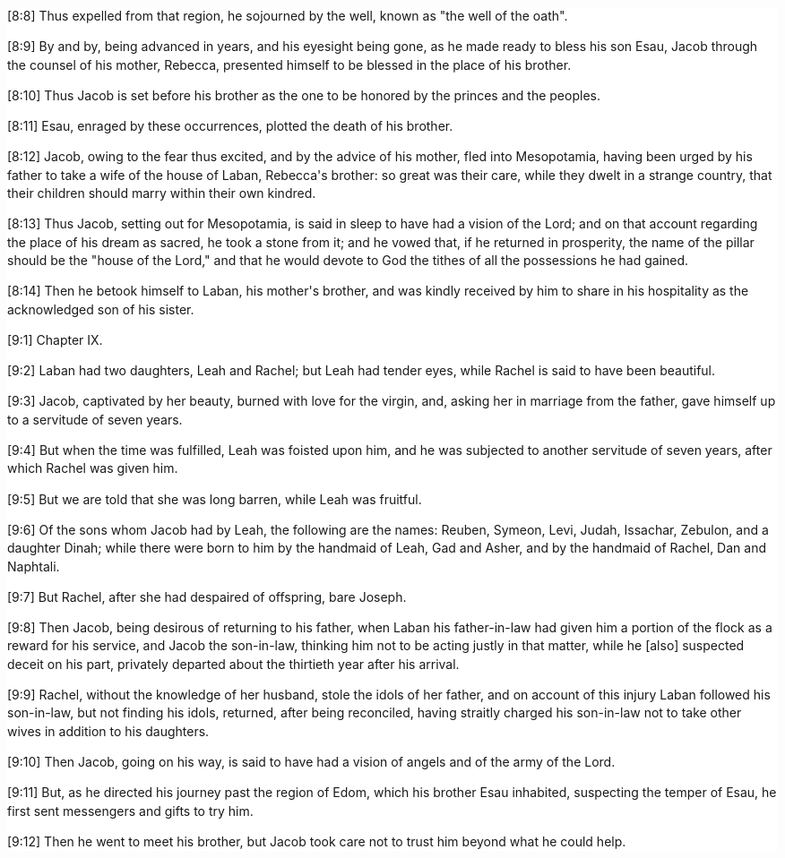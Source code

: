 [8:8] Thus expelled from that region, he sojourned by the well, known as "the well of the oath".

[8:9] By and by, being advanced in years, and his eyesight being gone, as he made ready to bless his son Esau, Jacob through the counsel of his mother, Rebecca, presented himself to be blessed in the place of his brother.

[8:10] Thus Jacob is set before his brother as the one to be honored by the princes and the peoples.

[8:11] Esau, enraged by these occurrences, plotted the death of his brother.

[8:12] Jacob, owing to the fear thus excited, and by the advice of his mother, fled into Mesopotamia, having been urged by his father to take a wife of the house of Laban, Rebecca's brother: so great was their care, while they dwelt in a strange country, that their children should marry within their own kindred.

[8:13] Thus Jacob, setting out for Mesopotamia, is said in sleep to have had a vision of the Lord; and on that account regarding the place of his dream as sacred, he took a stone from it; and he vowed that, if he returned in prosperity, the name of the pillar should be the "house of the Lord," and that he would devote to God the tithes of all the possessions he had gained.

[8:14] Then he betook himself to Laban, his mother's brother, and was kindly received by him to share in his hospitality as the acknowledged son of his sister.

[9:1] Chapter IX.

[9:2] Laban had two daughters, Leah and Rachel; but Leah had tender eyes, while Rachel is said to have been beautiful.

[9:3] Jacob, captivated by her beauty, burned with love for the virgin, and, asking her in marriage from the father, gave himself up to a servitude of seven years.

[9:4] But when the time was fulfilled, Leah was foisted upon him, and he was subjected to another servitude of seven years, after which Rachel was given him.

[9:5] But we are told that she was long barren, while Leah was fruitful.

[9:6] Of the sons whom Jacob had by Leah, the following are the names: Reuben, Symeon, Levi, Judah, Issachar, Zebulon, and a daughter Dinah; while there were born to him by the handmaid of Leah, Gad and Asher, and by the handmaid of Rachel, Dan and Naphtali.

[9:7] But Rachel, after she had despaired of offspring, bare Joseph.

[9:8] Then Jacob, being desirous of returning to his father, when Laban his father-in-law had given him a portion of the flock as a reward for his service, and Jacob the son-in-law, thinking him not to be acting justly in that matter, while he [also] suspected deceit on his part, privately departed about the thirtieth year after his arrival.

[9:9] Rachel, without the knowledge of her husband, stole the idols of her father, and on account of this injury Laban followed his son-in-law, but not finding his idols, returned, after being reconciled, having straitly charged his son-in-law not to take other wives in addition to his daughters.

[9:10] Then Jacob, going on his way, is said to have had a vision of angels and of the army of the Lord.

[9:11] But, as he directed his journey past the region of Edom, which his brother Esau inhabited, suspecting the temper of Esau, he first sent messengers and gifts to try him.

[9:12] Then he went to meet his brother, but Jacob took care not to trust him beyond what he could help.
